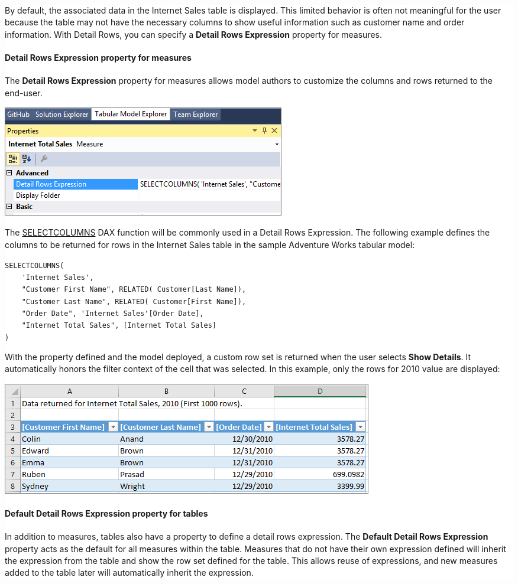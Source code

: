 By default, the associated data in the Internet Sales table is displayed. This limited behavior is often not meaningful for the user because the table may not have the necessary columns to show useful information such as customer name and order information. With Detail Rows, you can specify a **Detail Rows Expression** property for measures.

#### Detail Rows Expression property for measures
The **Detail Rows Expression** property for measures allows model authors to customize the columns and rows returned to the end-user.

![AS_Detail_Rows_Expression_Property](../analysis-services/media/as-detail-rows-expression-property.png)

The [SELECTCOLUMNS](https://msdn.microsoft.com/library/mt761759.aspx) DAX function will be commonly used in a Detail Rows Expression. The following example defines the columns to be returned for rows in the Internet Sales table in the sample Adventure Works tabular model:

```
SELECTCOLUMNS(
    'Internet Sales',
    "Customer First Name", RELATED( Customer[Last Name]),
    "Customer Last Name", RELATED( Customer[First Name]),
    "Order Date", 'Internet Sales'[Order Date],
    "Internet Total Sales", [Internet Total Sales]
)
```

With the property defined and the model deployed, a custom row set is returned when the user selects **Show Details**. It automatically honors the filter context of the cell that was selected. In this example, only the rows for 2010 value are displayed:

![AS_Detail_Rows](../analysis-services/media/as-detail-rows.png)

#### Default Detail Rows Expression property for tables
In addition to measures, tables also have a property to define a detail rows expression. The **Default Detail Rows Expression** property acts as the default for all measures within the table. Measures that do not have their own expression defined will inherit the expression from the table and show the row set defined for the table. This allows reuse of expressions, and new measures added to the table later will automatically inherit the expression.
